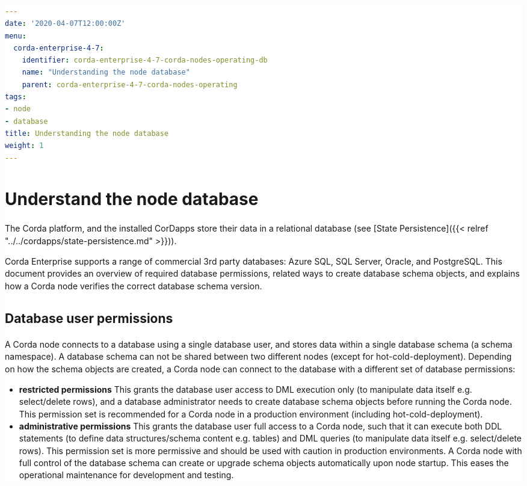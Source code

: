 ```yaml
---
date: '2020-04-07T12:00:00Z'
menu:
  corda-enterprise-4-7:
    identifier: corda-enterprise-4-7-corda-nodes-operating-db
    name: "Understanding the node database"
    parent: corda-enterprise-4-7-corda-nodes-operating
tags:
- node
- database
title: Understanding the node database
weight: 1
---
```



# Understand the node database

The Corda platform, and the installed CorDapps store their data in a relational database (see [State Persistence]({{< relref "../../cordapps/state-persistence.md" >}})).

Corda Enterprise supports a range of commercial 3rd party databases: Azure SQL, SQL Server, Oracle, and PostgreSQL.
This document provides an overview of required database permissions, related ways to create database schema objects,
and explains how a Corda node verifies the correct database schema version.



## Database user permissions

A Corda node connects to a database using a single database user, and stores data within a single database schema (a schema namespace).
A database schema can not be shared between two different nodes (except for hot-cold-deployment).
Depending on how the schema objects are created, a Corda node can connect to the database with a different set of database permissions:



* **restricted permissions** This grants the database user access to DML execution only (to manipulate data itself e.g. select/delete rows),
and a database administrator needs to create database schema objects before running the Corda node.
This permission set is recommended for a Corda node in a production environment (including hot-cold-deployment).
* **administrative permissions** This grants the database user full access to a Corda node, such that it can execute both DDL statements
(to define data structures/schema content e.g. tables) and DML queries (to manipulate data itself e.g. select/delete rows).
This permission set is more permissive and should be used with caution in production environments.
A Corda node with full control of the database schema can create or upgrade schema objects automatically upon node startup.
This eases the operational maintenance for development and testing.
